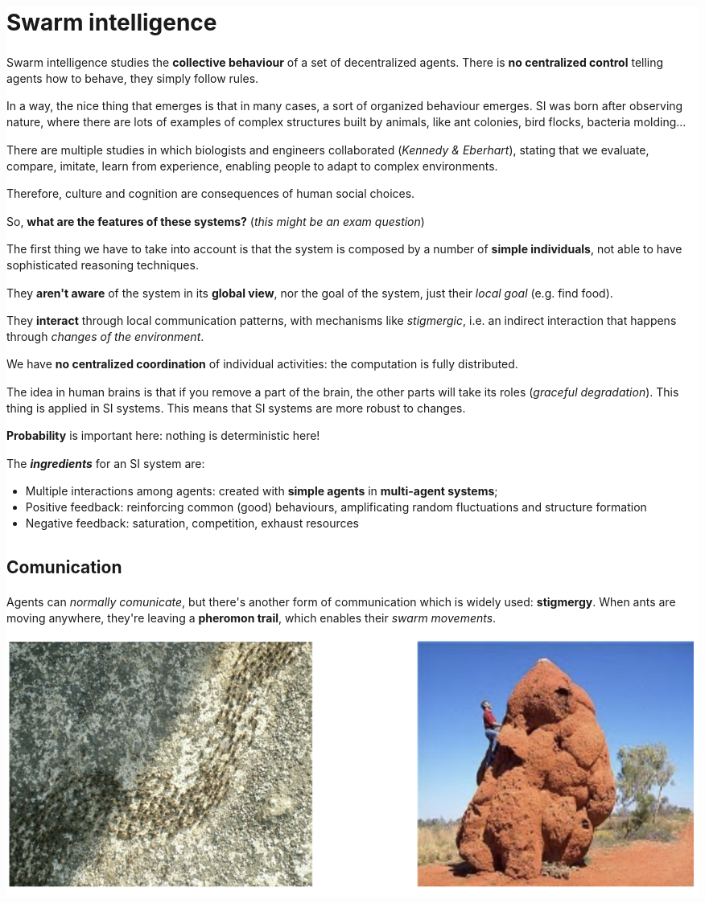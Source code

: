 # Swarm intelligence

Swarm intelligence studies the **collective behaviour** of a set of decentralized agents. There is **no centralized control** telling agents how to behave, they simply follow rules.

In a way, the nice thing that emerges is that in many cases, a sort of organized behaviour emerges. SI was born after observing nature, where there are lots of examples of complex structures built by animals, like ant colonies, bird flocks, bacteria molding...

There are multiple studies in which biologists and engineers collaborated (*Kennedy & Eberhart*), stating that we evaluate, compare, imitate, learn from experience, enabling people to adapt to complex environments.

Therefore, culture and cognition are consequences of human social choices.

So, **what are the features of these systems?** (*this might be an exam question*)

The first thing we have to take into account is that the system is composed by a number of **simple individuals**, not able to have sophisticated reasoning techniques. 

They **aren't aware** of the system in its **global view**, nor the goal of the system, just their *local goal* (e.g. find food).

They **interact** through local communication patterns, with mechanisms like *stigmergic*, i.e. an indirect interaction that happens through *changes of the environment*. 

We have **no centralized coordination** of individual activities: the computation is fully distributed.

The idea in human brains is that if you remove a part of the brain, the other parts will take its roles (*graceful degradation*). This thing is applied in SI systems. This means that SI systems are more robust to changes.

**Probability** is important here: nothing is deterministic here!

The ***ingredients*** for an SI system are:

- Multiple interactions among agents: created with **simple agents** in **multi-agent systems**;
- Positive feedback: reinforcing common (good) behaviours, amplificating random fluctuations and structure formation
- Negative feedback: saturation, competition, exhaust resources

## Comunication

Agents can *normally comunicate*, but there's another form of communication which is widely used: **stigmergy**. When ants are moving anywhere, they're leaving a **pheromon trail**, which enables their *swarm movements*.

![Swarm intelligence in nature](./res/stigmergy.png)
